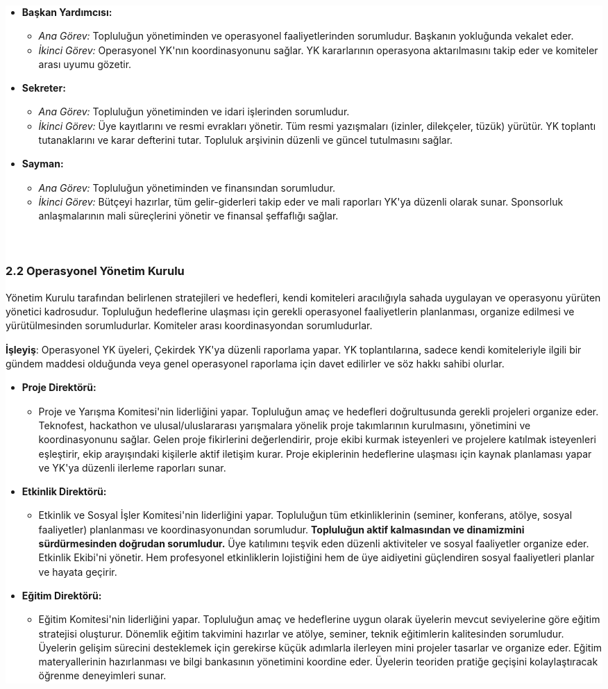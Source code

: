 * **Başkan Yardımcısı:** 
  * *Ana Görev:* Topluluğun yönetiminden ve operasyonel faaliyetlerinden sorumludur. Başkanın yokluğunda vekalet eder.
  * *İkinci Görev:* Operasyonel YK'nın koordinasyonunu sağlar. YK kararlarının operasyona aktarılmasını takip eder ve komiteler arası uyumu gözetir.

* **Sekreter:** 
  * *Ana Görev:* Topluluğun yönetiminden ve idari işlerinden sorumludur.
  * *İkinci Görev:* Üye kayıtlarını ve resmi evrakları yönetir. Tüm resmi yazışmaları (izinler, dilekçeler, tüzük) yürütür. YK toplantı tutanaklarını ve karar defterini tutar. Topluluk arşivinin düzenli ve güncel tutulmasını sağlar.

* **Sayman:** 
  * *Ana Görev:* Topluluğun yönetiminden ve finansından sorumludur.
  * *İkinci Görev:* Bütçeyi hazırlar, tüm gelir-giderleri takip eder ve mali raporları YK'ya düzenli olarak sunar. Sponsorluk anlaşmalarının mali süreçlerini yönetir ve finansal şeffaflığı sağlar.

<br>



### 2.2 Operasyonel Yönetim Kurulu

Yönetim Kurulu tarafından belirlenen stratejileri ve hedefleri, kendi komiteleri aracılığıyla sahada uygulayan ve operasyonu yürüten yönetici kadrosudur.
Topluluğun hedeflerine ulaşması için gerekli operasyonel faaliyetlerin planlanması, organize edilmesi ve yürütülmesinden sorumludurlar.
Komiteler arası koordinasyondan sorumludurlar.

**İşleyiş**: Operasyonel YK üyeleri, Çekirdek YK'ya düzenli raporlama yapar. YK toplantılarına, sadece kendi komiteleriyle ilgili bir gündem maddesi olduğunda veya genel operasyonel raporlama için davet edilirler ve söz hakkı sahibi olurlar.

* **Proje Direktörü:** 
  * Proje ve Yarışma Komitesi'nin liderliğini yapar. Topluluğun amaç ve hedefleri doğrultusunda gerekli projeleri organize eder. Teknofest, hackathon ve ulusal/uluslararası yarışmalara yönelik proje takımlarının kurulmasını, yönetimini ve koordinasyonunu sağlar. Gelen proje fikirlerini değerlendirir, proje ekibi kurmak isteyenleri ve projelere katılmak isteyenleri eşleştirir, ekip arayışındaki kişilerle aktif iletişim kurar. Proje ekiplerinin hedeflerine ulaşması için kaynak planlaması yapar ve YK'ya düzenli ilerleme raporları sunar.

* **Etkinlik Direktörü:** 
  * Etkinlik ve Sosyal İşler Komitesi'nin liderliğini yapar. Topluluğun tüm etkinliklerinin (seminer, konferans, atölye, sosyal faaliyetler) planlanması ve koordinasyonundan sorumludur. **Topluluğun aktif kalmasından ve dinamizmini sürdürmesinden doğrudan sorumludur.** Üye katılımını teşvik eden düzenli aktiviteler ve sosyal faaliyetler organize eder. Etkinlik Ekibi'ni yönetir. Hem profesyonel etkinliklerin lojistiğini hem de üye aidiyetini güçlendiren sosyal faaliyetleri planlar ve hayata geçirir.

* **Eğitim Direktörü:** 
  * Eğitim Komitesi'nin liderliğini yapar. Topluluğun amaç ve hedeflerine uygun olarak üyelerin mevcut seviyelerine göre eğitim stratejisi oluşturur. Dönemlik eğitim takvimini hazırlar ve atölye, seminer, teknik eğitimlerin kalitesinden sorumludur. Üyelerin gelişim sürecini desteklemek için gerekirse küçük adımlarla ilerleyen mini projeler tasarlar ve organize eder. Eğitim materyallerinin hazırlanması ve bilgi bankasının yönetimini koordine eder. Üyelerin teoriden pratiğe geçişini kolaylaştıracak öğrenme deneyimleri sunar.
